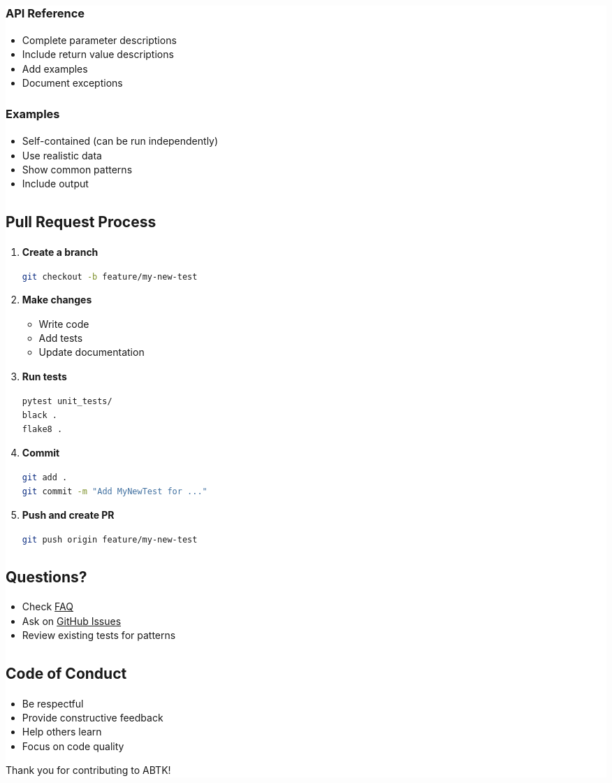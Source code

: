 ### API Reference

- Complete parameter descriptions
- Include return value descriptions
- Add examples
- Document exceptions

### Examples

- Self-contained (can be run independently)
- Use realistic data
- Show common patterns
- Include output

## Pull Request Process

1. **Create a branch**
   ```bash
   git checkout -b feature/my-new-test
   ```

2. **Make changes**
   - Write code
   - Add tests
   - Update documentation

3. **Run tests**
   ```bash
   pytest unit_tests/
   black .
   flake8 .
   ```

4. **Commit**
   ```bash
   git add .
   git commit -m "Add MyNewTest for ..."
   ```

5. **Push and create PR**
   ```bash
   git push origin feature/my-new-test
   ```

## Questions?

- Check [FAQ](docs/faq.md)
- Ask on [GitHub Issues](https://github.com/yourusername/abtk/issues)
- Review existing tests for patterns

## Code of Conduct

- Be respectful
- Provide constructive feedback
- Help others learn
- Focus on code quality

Thank you for contributing to ABTK!
